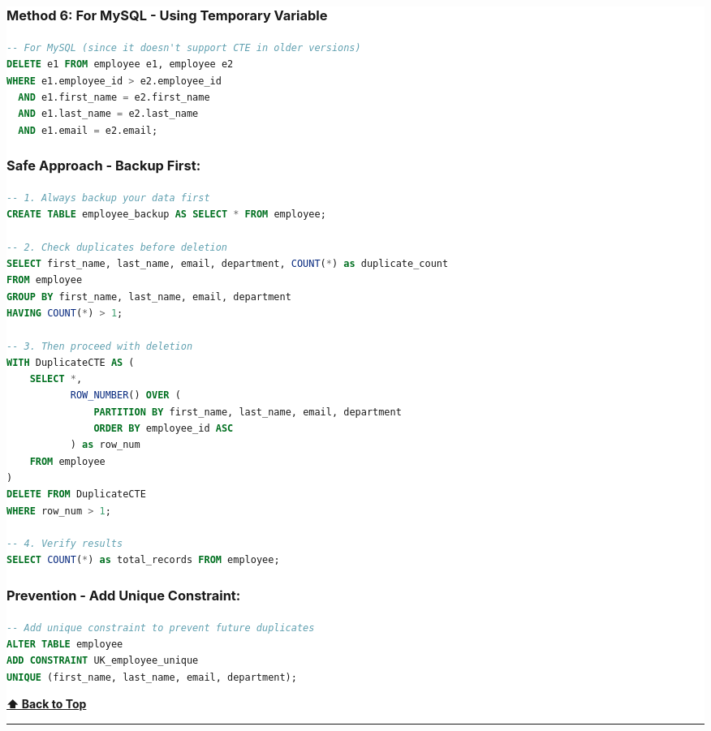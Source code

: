### **Method 6: For MySQL - Using Temporary Variable**
```sql
-- For MySQL (since it doesn't support CTE in older versions)
DELETE e1 FROM employee e1, employee e2
WHERE e1.employee_id > e2.employee_id
  AND e1.first_name = e2.first_name
  AND e1.last_name = e2.last_name
  AND e1.email = e2.email;
```

### **Safe Approach - Backup First:**
```sql
-- 1. Always backup your data first
CREATE TABLE employee_backup AS SELECT * FROM employee;

-- 2. Check duplicates before deletion
SELECT first_name, last_name, email, department, COUNT(*) as duplicate_count
FROM employee
GROUP BY first_name, last_name, email, department
HAVING COUNT(*) > 1;

-- 3. Then proceed with deletion
WITH DuplicateCTE AS (
    SELECT *,
           ROW_NUMBER() OVER (
               PARTITION BY first_name, last_name, email, department 
               ORDER BY employee_id ASC
           ) as row_num
    FROM employee
)
DELETE FROM DuplicateCTE 
WHERE row_num > 1;

-- 4. Verify results
SELECT COUNT(*) as total_records FROM employee;
```

### **Prevention - Add Unique Constraint:**
```sql
-- Add unique constraint to prevent future duplicates
ALTER TABLE employee 
ADD CONSTRAINT UK_employee_unique 
UNIQUE (first_name, last_name, email, department);
```

**[⬆ Back to Top](#table-of-contents)**

---
